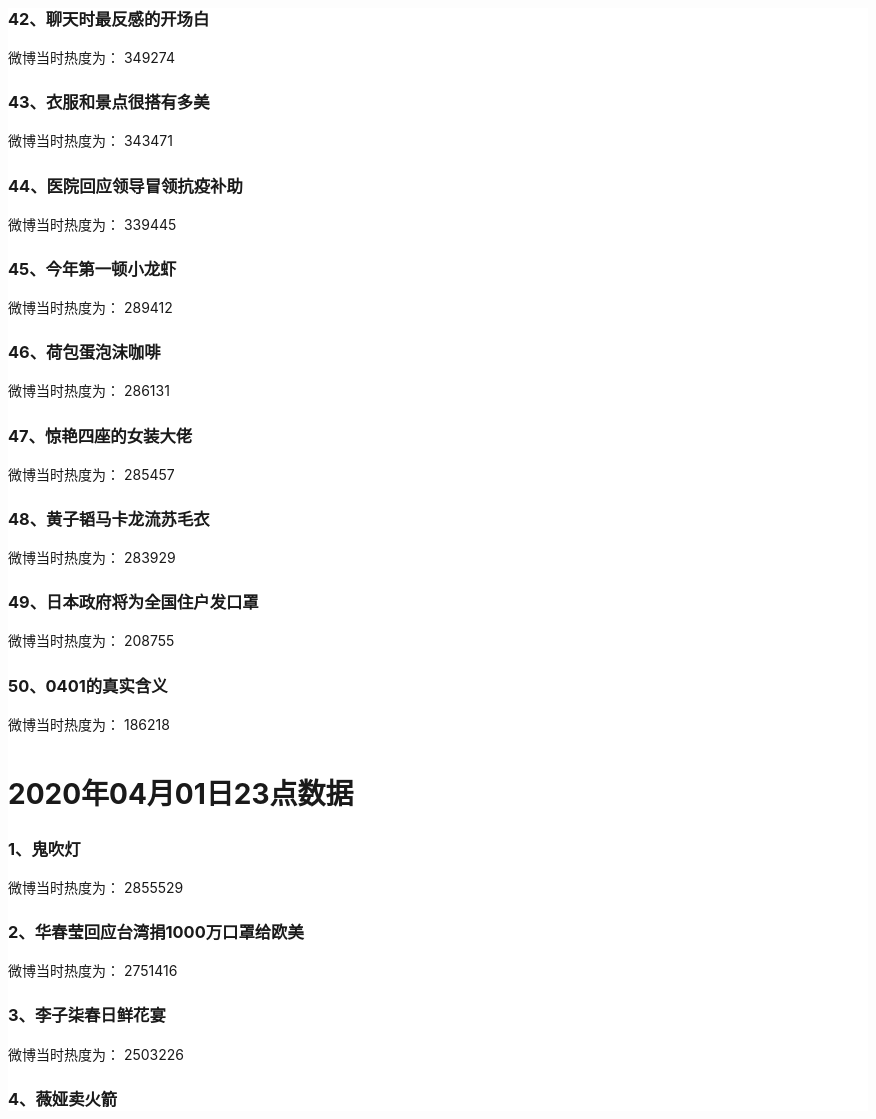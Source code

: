 ### 42、聊天时最反感的开场白

微博当时热度为： 349274

### 43、衣服和景点很搭有多美

微博当时热度为： 343471

### 44、医院回应领导冒领抗疫补助

微博当时热度为： 339445

### 45、今年第一顿小龙虾

微博当时热度为： 289412

### 46、荷包蛋泡沫咖啡

微博当时热度为： 286131

### 47、惊艳四座的女装大佬

微博当时热度为： 285457

### 48、黄子韬马卡龙流苏毛衣

微博当时热度为： 283929

### 49、日本政府将为全国住户发口罩

微博当时热度为： 208755

### 50、0401的真实含义

微博当时热度为： 186218

#  2020年04月01日23点数据

### 1、鬼吹灯

微博当时热度为： 2855529

### 2、华春莹回应台湾捐1000万口罩给欧美

微博当时热度为： 2751416

### 3、李子柒春日鲜花宴

微博当时热度为： 2503226

### 4、薇娅卖火箭
